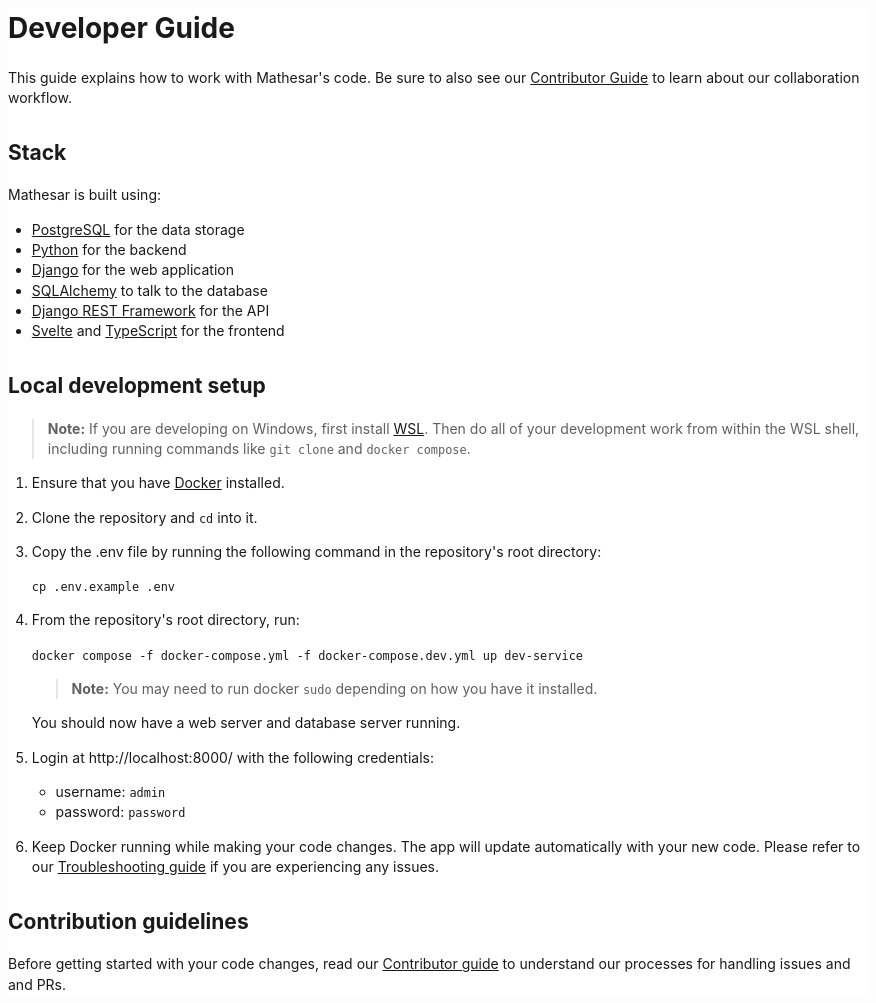 # Developer Guide

This guide explains how to work with Mathesar's code. Be sure to also see our [Contributor Guide](./CONTRIBUTING.md) to learn about our collaboration workflow.

## Stack

Mathesar is built using:

- [PostgreSQL](https://www.postgresql.org/) for the data storage
- [Python](https://www.python.org/) for the backend
- [Django](https://www.djangoproject.com/) for the web application
- [SQLAlchemy](https://www.sqlalchemy.org/) to talk to the database
- [Django REST Framework](https://www.django-rest-framework.org/) for the API 
- [Svelte](https://svelte.dev/) and [TypeScript](https://www.typescriptlang.org/) for the frontend

## Local development setup

> **Note:** If you are developing on Windows, first install [WSL](https://learn.microsoft.com/en-us/windows/wsl/install). Then do all of your development work from within the WSL shell, including running commands like `git clone` and `docker compose`.

1. Ensure that you have [Docker](https://docs.docker.com/get-docker/) installed.

1. Clone the repository and `cd` into it.

1. Copy the .env file by running the following command in the repository's root directory:
    ```
    cp .env.example .env
    ```

1. From the repository's root directory, run:

    ```
    docker compose -f docker-compose.yml -f docker-compose.dev.yml up dev-service
    ```

    > **Note:** You may need to run docker `sudo` depending on how you have it installed.

    You should now have a web server and database server running.

1. Login at http://localhost:8000/ with the following credentials:

    - username: `admin`
    - password: `password`

1. Keep Docker running while making your code changes. The app will update automatically with your new code. Please refer to our [Troubleshooting guide](#troubleshooting) if you are experiencing any issues.

## Contribution guidelines

Before getting started with your code changes, read our [Contributor guide](./CONTRIBUTING.md) to understand our processes for handling issues and and PRs.
